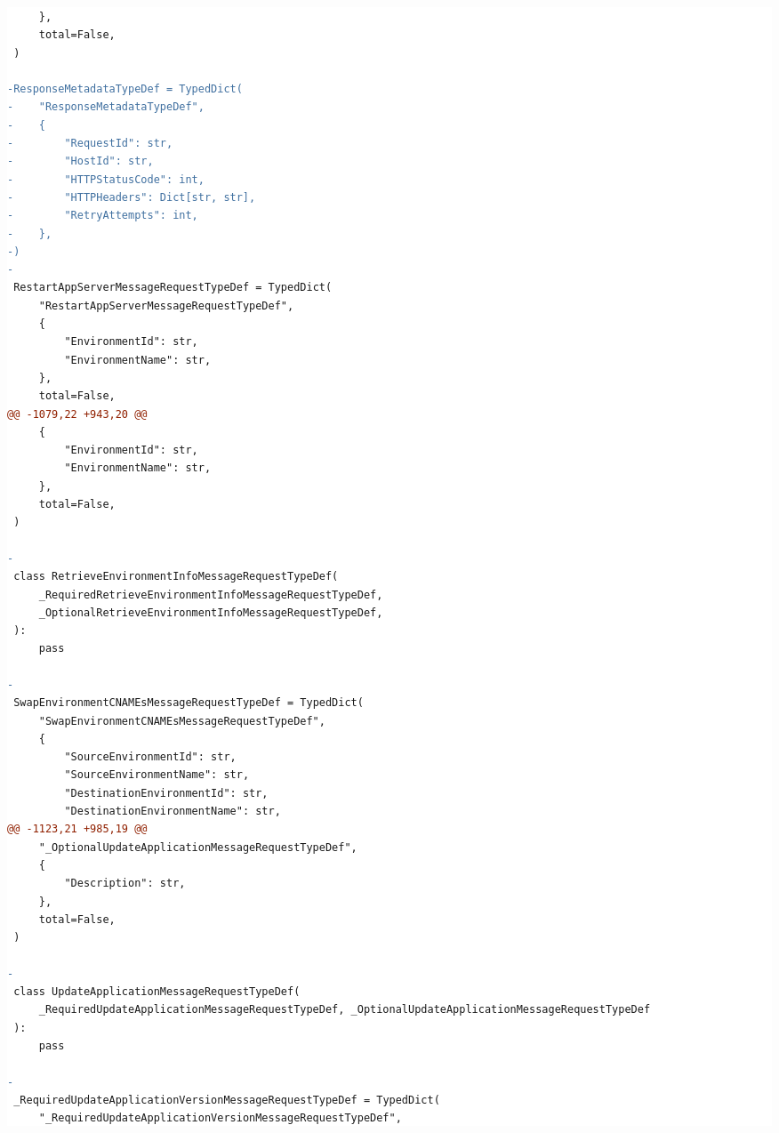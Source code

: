 ```diff
     },
     total=False,
 )
 
-ResponseMetadataTypeDef = TypedDict(
-    "ResponseMetadataTypeDef",
-    {
-        "RequestId": str,
-        "HostId": str,
-        "HTTPStatusCode": int,
-        "HTTPHeaders": Dict[str, str],
-        "RetryAttempts": int,
-    },
-)
-
 RestartAppServerMessageRequestTypeDef = TypedDict(
     "RestartAppServerMessageRequestTypeDef",
     {
         "EnvironmentId": str,
         "EnvironmentName": str,
     },
     total=False,
@@ -1079,22 +943,20 @@
     {
         "EnvironmentId": str,
         "EnvironmentName": str,
     },
     total=False,
 )
 
-
 class RetrieveEnvironmentInfoMessageRequestTypeDef(
     _RequiredRetrieveEnvironmentInfoMessageRequestTypeDef,
     _OptionalRetrieveEnvironmentInfoMessageRequestTypeDef,
 ):
     pass
 
-
 SwapEnvironmentCNAMEsMessageRequestTypeDef = TypedDict(
     "SwapEnvironmentCNAMEsMessageRequestTypeDef",
     {
         "SourceEnvironmentId": str,
         "SourceEnvironmentName": str,
         "DestinationEnvironmentId": str,
         "DestinationEnvironmentName": str,
@@ -1123,21 +985,19 @@
     "_OptionalUpdateApplicationMessageRequestTypeDef",
     {
         "Description": str,
     },
     total=False,
 )
 
-
 class UpdateApplicationMessageRequestTypeDef(
     _RequiredUpdateApplicationMessageRequestTypeDef, _OptionalUpdateApplicationMessageRequestTypeDef
 ):
     pass
 
-
 _RequiredUpdateApplicationVersionMessageRequestTypeDef = TypedDict(
     "_RequiredUpdateApplicationVersionMessageRequestTypeDef",
```